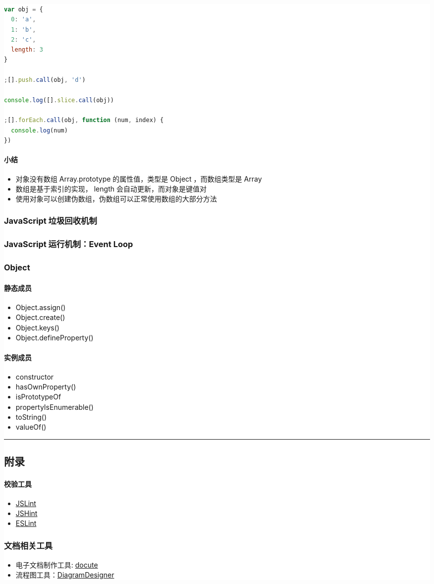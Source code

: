 ```javascript
var obj = {
  0: 'a',
  1: 'b',
  2: 'c',
  length: 3
}

;[].push.call(obj, 'd')

console.log([].slice.call(obj))

;[].forEach.call(obj, function (num, index) {
  console.log(num)
})
```

#### 小结

- 对象没有数组 Array.prototype 的属性值，类型是 Object ，而数组类型是 Array
- 数组是基于索引的实现， length 会自动更新，而对象是键值对
- 使用对象可以创建伪数组，伪数组可以正常使用数组的大部分方法

### JavaScript 垃圾回收机制

### JavaScript 运行机制：Event Loop

### Object

#### 静态成员

- Object.assign()
- Object.create()
- Object.keys()
- Object.defineProperty()

#### 实例成员

- constructor
- hasOwnProperty()
- isPrototypeOf
- propertyIsEnumerable()
- toString()
- valueOf()

---

## 附录

#### 校验工具

- [JSLint](https://github.com/douglascrockford/JSLint)
- [JSHint](https://github.com/jshint/jshint)
- [ESLint](https://github.com/eslint/eslint)

###  文档相关工具

- 电子文档制作工具: [docute](https://github.com/egoist/docute)
- 流程图工具：[DiagramDesigner](http://logicnet.dk/DiagramDesigner/)

